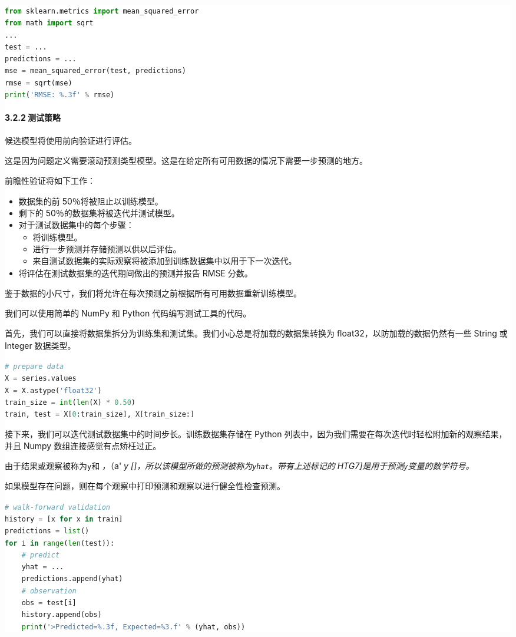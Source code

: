 ```py
from sklearn.metrics import mean_squared_error
from math import sqrt
...
test = ...
predictions = ...
mse = mean_squared_error(test, predictions)
rmse = sqrt(mse)
print('RMSE: %.3f' % rmse)
```

#### 3.2.2 测试策略

候选模型将使用前向验证进行评估。

这是因为问题定义需要滚动预测类型模型。这是在给定所有可用数据的情况下需要一步预测的地方。

前瞻性验证将如下工作：

*   数据集的前 50％将被阻止以训练模型。
*   剩下的 50％的数据集将被迭代并测试模型。
*   对于测试数据集中的每个步骤：
    *   将训练模型。
    *   进行一步预测并存储预测以供以后评估。
    *   来自测试数据集的实际观察将被添加到训练数据集中以用于下一次迭代。
*   将评估在测试数据集的迭代期间做出的预测并报告 RMSE 分数。

鉴于数据的小尺寸，我们将允许在每次预测之前根据所有可用数据重新训练模型。

我们可以使用简单的 NumPy 和 Python 代码编写测试工具的代码。

首先，我们可以直接将数据集拆分为训练集和测试集。我们小心总是将加载的数据集转换为 float32，以防加载的数据仍然有一些 String 或 Integer 数据类型。

```py
# prepare data
X = series.values
X = X.astype('float32')
train_size = int(len(X) * 0.50)
train, test = X[0:train_size], X[train_size:]
```

接下来，我们可以迭代测试数据集中的时间步长。训练数据集存储在 Python 列表中，因为我们需要在每次迭代时轻松附加新的观察结果，并且 Numpy 数组连接感觉有点矫枉过正。

由于结果或观察被称为`y`和 _，_（a' _y []，所以该模型所做的预测被称为`yhat`。带有上述标记的 HTG7]是用于预测`y`变量的数学符号。_

如果模型存在问题，则在每个观察中打印预测和观察以进行健全性检查预测。

```py
# walk-forward validation
history = [x for x in train]
predictions = list()
for i in range(len(test)):
	# predict
	yhat = ...
	predictions.append(yhat)
	# observation
	obs = test[i]
	history.append(obs)
	print('>Predicted=%.3f, Expected=%3.f' % (yhat, obs))
```
